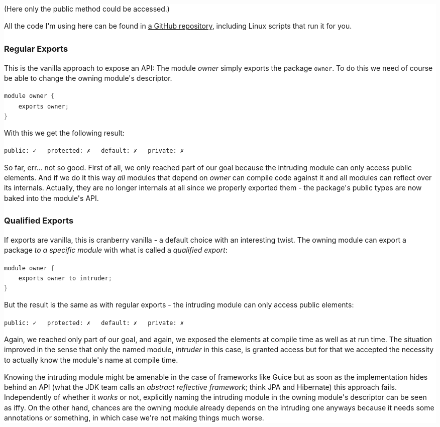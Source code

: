 (Here only the public method could be accessed.)

All the code I'm using here can be found in [a GitHub repository](https://github.com/CodeFX-org/demo-jigsaw-reflection), including Linux scripts that run it for you.

### Regular Exports

This is the vanilla approach to expose an API: The module _owner_ simply exports the package `owner`.
To do this we need of course be able to change the owning module's descriptor.

```java
module owner {
	exports owner;
}
```

With this we get the following result:

```{.lang:sh .highlight:0 .decode:true}
public: ✓   protected: ✗   default: ✗   private: ✗
```

So far, err... not so good.
First of all, we only reached part of our goal because the intruding module can only access public elements.
And if we do it this way _all_ modules that depend on _owner_ can compile code against it and all modules can reflect over its internals.
Actually, they are no longer internals at all since we properly exported them - the package's public types are now baked into the module's API.

### Qualified Exports

If exports are vanilla, this is cranberry vanilla - a default choice with an interesting twist.
The owning module can export a package _to a specific module_ with what is called a _qualified export_:

```java
module owner {
	exports owner to intruder;
}
```

But the result is the same as with regular exports - the intruding module can only access public elements:

```{.lang:sh .highlight:0 .decode:true}
public: ✓   protected: ✗   default: ✗   private: ✗
```

Again, we reached only part of our goal, and again, we exposed the elements at compile time as well as at run time.
The situation improved in the sense that only the named module, _intruder_ in this case, is granted access but for that we accepted the necessity to actually know the module's name at compile time.

Knowing the intruding module might be amenable in the case of frameworks like Guice but as soon as the implementation hides behind an API (what the JDK team calls an _abstract reflective framework_; think JPA and Hibernate) this approach fails.
Independently of whether it _works_ or not, explicitly naming the intruding module in the owning module's descriptor can be seen as iffy.
On the other hand, chances are the owning module already depends on the intruding one anyways because it needs some annotations or something, in which case we're not making things much worse.
